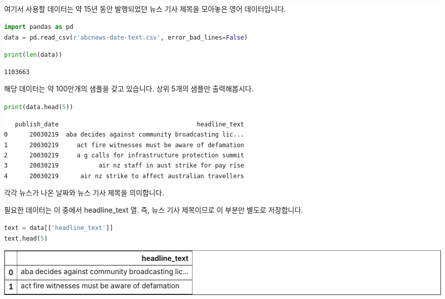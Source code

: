 여기서 사용할 데이터는 약 15년 동안 발행되었던 뉴스 기사 제목을 모아놓은 영어 데이터입니다.


```python
import pandas as pd
data = pd.read_csv(r'abcnews-date-text.csv', error_bad_lines=False)
```


```python
print(len(data))
```

    1103663
    

해당 데이터는 약 100만개의 샘플을 갖고 있습니다. 상위 5개의 샘플만 출력해봅시다.


```python
print(data.head(5))
```

       publish_date                                      headline_text
    0      20030219  aba decides against community broadcasting lic...
    1      20030219     act fire witnesses must be aware of defamation
    2      20030219     a g calls for infrastructure protection summit
    3      20030219           air nz staff in aust strike for pay rise
    4      20030219      air nz strike to affect australian travellers
    

각각 뉴스가 나온 날짜와 뉴스 기사 제목을 의미합니다.

필요한 데이터는 이 중에서 headline_text 열. 즉, 뉴스 기사 제목이므로 이 부분만 별도로 저장합니다.


```python
text = data[['headline_text']]
text.head(5)
```




<div>
<style scoped>
    .dataframe tbody tr th:only-of-type {
        vertical-align: middle;
    }

    .dataframe tbody tr th {
        vertical-align: top;
    }

    .dataframe thead th {
        text-align: right;
    }
</style>
<table border="1" class="dataframe">
  <thead>
    <tr style="text-align: right;">
      <th></th>
      <th>headline_text</th>
    </tr>
  </thead>
  <tbody>
    <tr>
      <th>0</th>
      <td>aba decides against community broadcasting lic...</td>
    </tr>
    <tr>
      <th>1</th>
      <td>act fire witnesses must be aware of defamation</td>
    </tr>
    <tr>